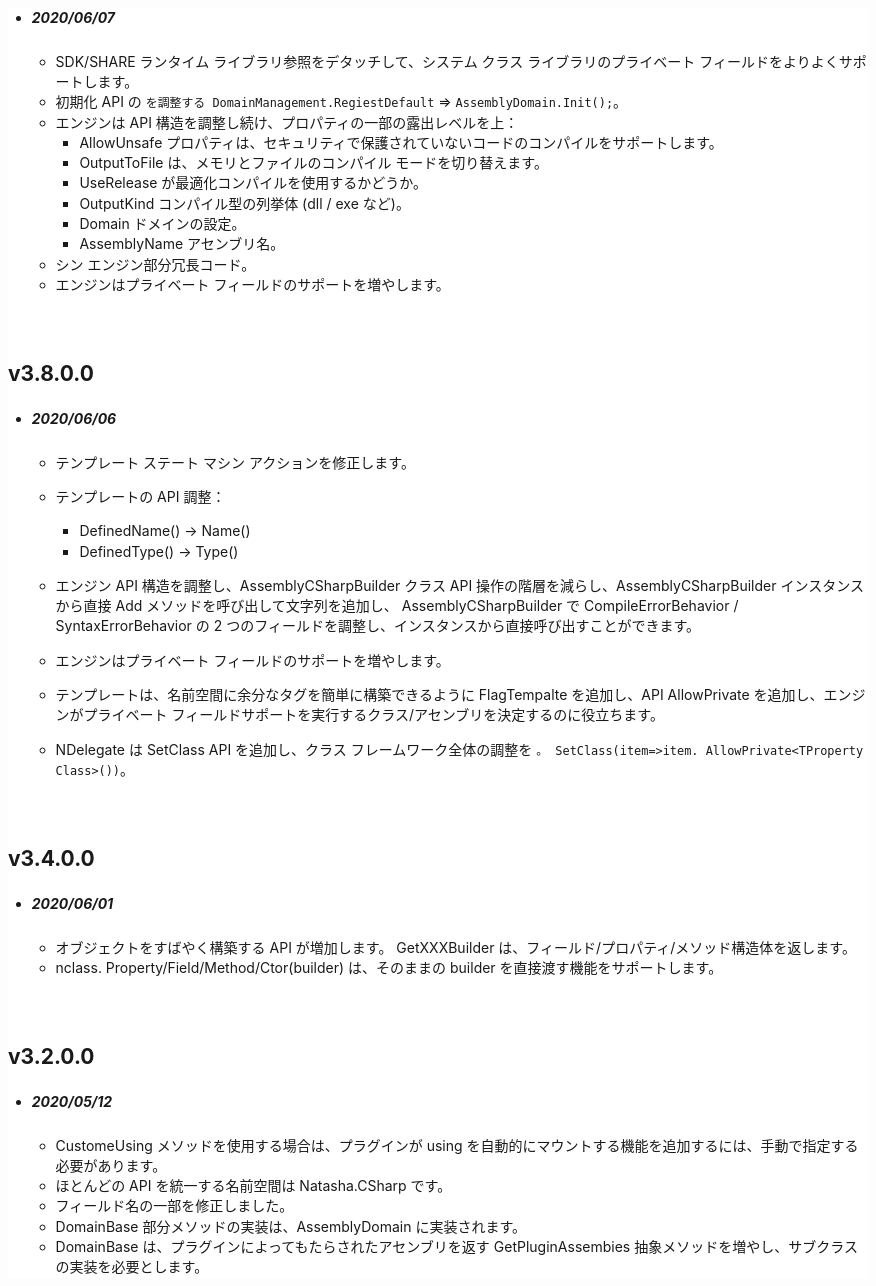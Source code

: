 - ##### 2020/06/07

  - SDK/SHARE ランタイム ライブラリ参照をデタッチして、システム クラス ライブラリのプライベート フィールドをよりよくサポートします。
  - 初期化 API の `を調整する DomainManagement.RegiestDefault` => `AssemblyDomain.Init();`。
  - エンジンは API 構造を調整し続け、プロパティの一部の露出レベルを上：
    - AllowUnsafe プロパティは、セキュリティで保護されていないコードのコンパイルをサポートします。
    - OutputToFile は、メモリとファイルのコンパイル モードを切り替えます。
    - UseRelease が最適化コンパイルを使用するかどうか。
    - OutputKind コンパイル型の列挙体 (dll / exe など)。
    - Domain ドメインの設定。
    - AssemblyName アセンブリ名。
  - シン エンジン部分冗長コード。
  - エンジンはプライベート フィールドのサポートを増やします。

 <br/>

## v3.8.0.0

- ##### 2020/06/06

  - テンプレート ステート マシン アクションを修正します。
  - テンプレートの API 調整：
    - DefinedName() -> Name()
    - DefinedType() -> Type()
  - エンジン API 構造を調整し、AssemblyCSharpBuilder クラス API 操作の階層を減らし、AssemblyCSharpBuilder インスタンスから直接 Add メソッドを呼び出して文字列を追加し、 AssemblyCSharpBuilder で CompileErrorBehavior / SyntaxErrorBehavior の 2 つのフィールドを調整し、インスタンスから直接呼び出すことができます。

  - エンジンはプライベート フィールドのサポートを増やします。

  - テンプレートは、名前空間に余分なタグを簡単に構築できるように FlagTempalte を追加し、API AllowPrivate を追加し、エンジンがプライベート フィールドサポートを実行するクラス/アセンブリを決定するのに役立ちます。
  - NDelegate は SetClass API を追加し、クラス フレームワーク全体の調整を `。 SetClass(item=>item. AllowPrivate<TPropertyClass>())`。

 <br/>

## v3.4.0.0

- ##### 2020/06/01

  - オブジェクトをすばやく構築する API が増加します。 GetXXXBuilder は、フィールド/プロパティ/メソッド構造体を返します。
  - nclass. Property/Field/Method/Ctor(builder) は、そのままの builder を直接渡す機能をサポートします。

 <br/>

## v3.2.0.0

- ##### 2020/05/12

  - CustomeUsing メソッドを使用する場合は、プラグインが using を自動的にマウントする機能を追加するには、手動で指定する必要があります。
  - ほとんどの API を統一する名前空間は Natasha.CSharp です。
  - フィールド名の一部を修正しました。
  - DomainBase 部分メソッドの実装は、AssemblyDomain に実装されます。
  - DomainBase は、プラグインによってもたらされたアセンブリを返す GetPluginAssembies 抽象メソッドを増やし、サブクラスの実装を必要とします。
